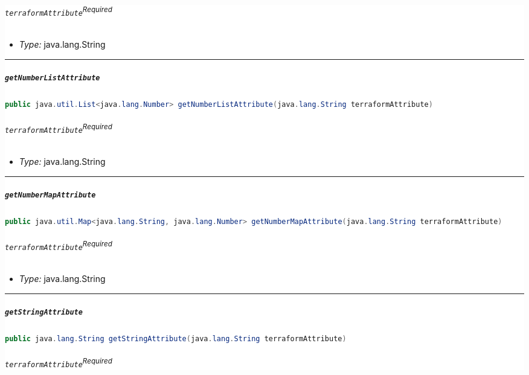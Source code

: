 ###### `terraformAttribute`<sup>Required</sup> <a name="terraformAttribute" id="@cdktf/provider-databricks.vectorSearchEndpoint.VectorSearchEndpointEndpointStatusOutputReference.getNumberAttribute.parameter.terraformAttribute"></a>

- *Type:* java.lang.String

---

##### `getNumberListAttribute` <a name="getNumberListAttribute" id="@cdktf/provider-databricks.vectorSearchEndpoint.VectorSearchEndpointEndpointStatusOutputReference.getNumberListAttribute"></a>

```java
public java.util.List<java.lang.Number> getNumberListAttribute(java.lang.String terraformAttribute)
```

###### `terraformAttribute`<sup>Required</sup> <a name="terraformAttribute" id="@cdktf/provider-databricks.vectorSearchEndpoint.VectorSearchEndpointEndpointStatusOutputReference.getNumberListAttribute.parameter.terraformAttribute"></a>

- *Type:* java.lang.String

---

##### `getNumberMapAttribute` <a name="getNumberMapAttribute" id="@cdktf/provider-databricks.vectorSearchEndpoint.VectorSearchEndpointEndpointStatusOutputReference.getNumberMapAttribute"></a>

```java
public java.util.Map<java.lang.String, java.lang.Number> getNumberMapAttribute(java.lang.String terraformAttribute)
```

###### `terraformAttribute`<sup>Required</sup> <a name="terraformAttribute" id="@cdktf/provider-databricks.vectorSearchEndpoint.VectorSearchEndpointEndpointStatusOutputReference.getNumberMapAttribute.parameter.terraformAttribute"></a>

- *Type:* java.lang.String

---

##### `getStringAttribute` <a name="getStringAttribute" id="@cdktf/provider-databricks.vectorSearchEndpoint.VectorSearchEndpointEndpointStatusOutputReference.getStringAttribute"></a>

```java
public java.lang.String getStringAttribute(java.lang.String terraformAttribute)
```

###### `terraformAttribute`<sup>Required</sup> <a name="terraformAttribute" id="@cdktf/provider-databricks.vectorSearchEndpoint.VectorSearchEndpointEndpointStatusOutputReference.getStringAttribute.parameter.terraformAttribute"></a>
